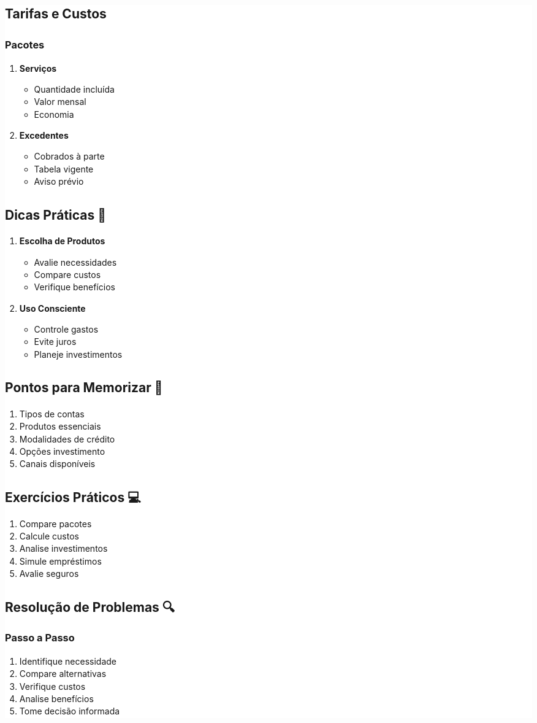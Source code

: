 ## Tarifas e Custos

### Pacotes
1. **Serviços**
   - Quantidade incluída
   - Valor mensal
   - Economia

2. **Excedentes**
   - Cobrados à parte
   - Tabela vigente
   - Aviso prévio

## Dicas Práticas 🎯

1. **Escolha de Produtos**
   - Avalie necessidades
   - Compare custos
   - Verifique benefícios

2. **Uso Consciente**
   - Controle gastos
   - Evite juros
   - Planeje investimentos

## Pontos para Memorizar 📌

1. Tipos de contas
2. Produtos essenciais
3. Modalidades de crédito
4. Opções investimento
5. Canais disponíveis

## Exercícios Práticos 💻

1. Compare pacotes
2. Calcule custos
3. Analise investimentos
4. Simule empréstimos
5. Avalie seguros

## Resolução de Problemas 🔍

### Passo a Passo
1. Identifique necessidade
2. Compare alternativas
3. Verifique custos
4. Analise benefícios
5. Tome decisão informada 